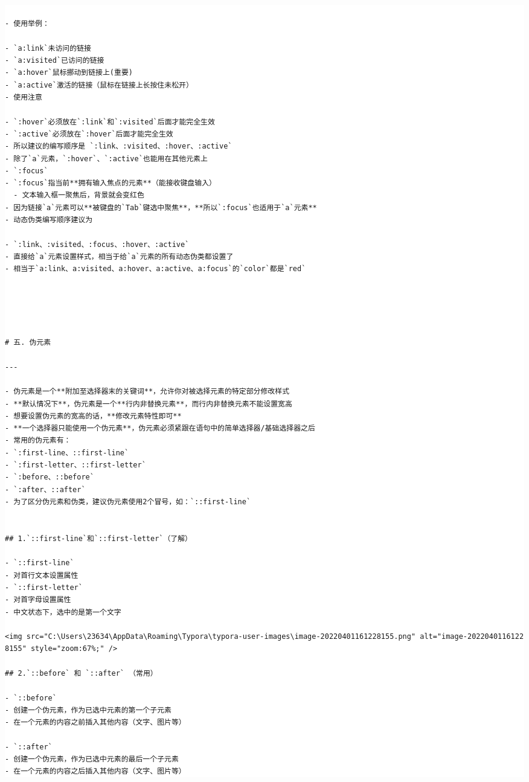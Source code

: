   ```

- 使用举例：

  - `a:link`未访问的链接
  - `a:visited`已访问的链接
  - `a:hover`鼠标挪动到链接上(重要) 
  - `a:active`激活的链接（鼠标在链接上长按住未松开）
- 使用注意

  - `:hover`必须放在`:link`和`:visited`后面才能完全生效
  - `:active`必须放在`:hover`后面才能完全生效
  - 所以建议的编写顺序是 `:link、:visited、:hover、:active`
- 除了`a`元素，`:hover`、`:active`也能用在其他元素上
- `:focus`
  - `:focus`指当前**拥有输入焦点的元素**（能接收键盘输入）
    - 文本输入框一聚焦后，背景就会变红色
  - 因为链接`a`元素可以**被键盘的`Tab`键选中聚焦**，**所以`:focus`也适用于`a`元素**
- 动态伪类编写顺序建议为

  - `:link、:visited、:focus、:hover、:active`
- 直接给`a`元素设置样式，相当于给`a`元素的所有动态伪类都设置了
- 相当于`a:link、a:visited、a:hover、a:active、a:focus`的`color`都是`red`





# 五. 伪元素

---

- 伪元素是一个**附加至选择器末的关键词**，允许你对被选择元素的特定部分修改样式
- **默认情况下**，伪元素是一个**行内非替换元素**，而行内非替换元素不能设置宽高
- 想要设置伪元素的宽高的话，**修改元素特性即可**
- **一个选择器只能使用一个伪元素**，伪元素必须紧跟在语句中的简单选择器/基础选择器之后
- 常用的伪元素有：
  - `:first-line、::first-line`
  - `:first-letter、::first-letter`
  - `:before、::before`
  - `:after、::after`
- 为了区分伪元素和伪类，建议伪元素使用2个冒号，如：`::first-line`


## 1.`::first-line`和`::first-letter`（了解）

- `::first-line`
  - 对首行文本设置属性
- `::first-letter`
  - 对首字母设置属性
  - 中文状态下，选中的是第一个文字

<img src="C:\Users\23634\AppData\Roaming\Typora\typora-user-images\image-20220401161228155.png" alt="image-20220401161228155" style="zoom:67%;" />

## 2.`::before` 和 `::after` （常用）

- `::before`
  - 创建一个伪元素，作为已选中元素的第一个子元素
  - 在一个元素的内容之前插入其他内容（文字、图片等）

- `::after`
  - 创建一个伪元素，作为已选中元素的最后一个子元素
  - 在一个元素的内容之后插入其他内容（文字、图片等）
  ```